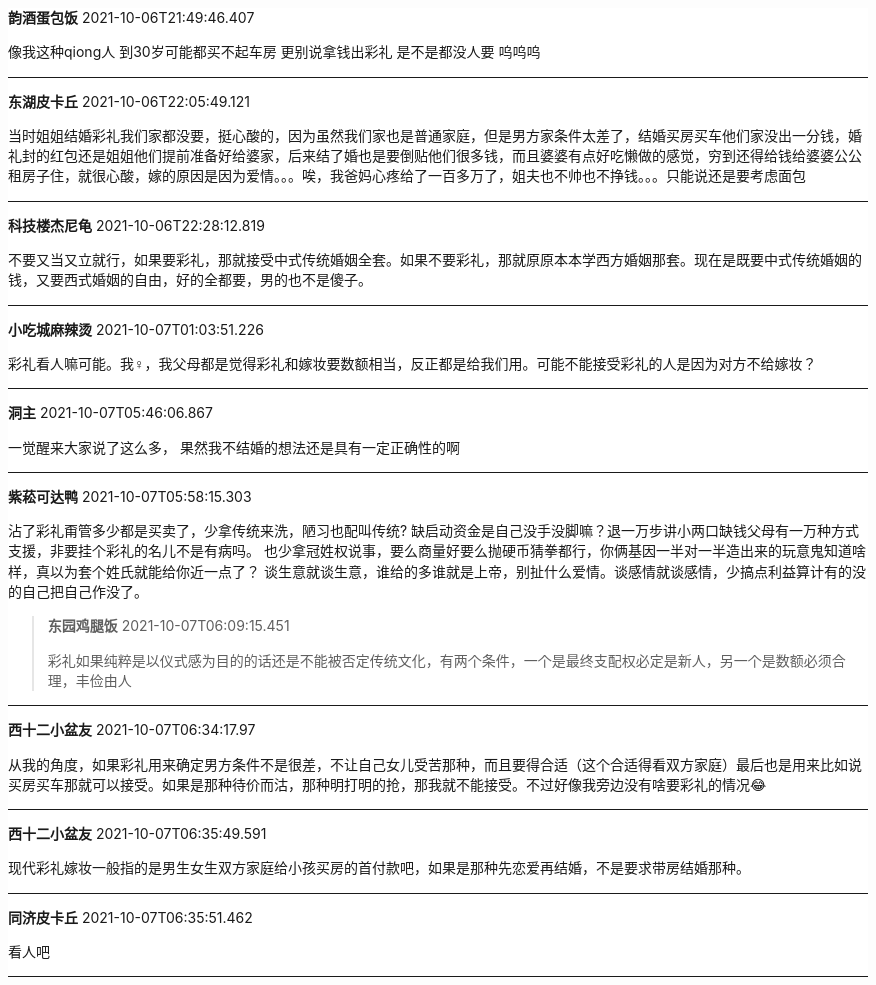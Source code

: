 **韵酒蛋包饭** 2021-10-06T21:49:46.407

像我这种qiong人 到30岁可能都买不起车房 更别说拿钱出彩礼 是不是都没人要 呜呜呜

---

**东湖皮卡丘** 2021-10-06T22:05:49.121

当时姐姐结婚彩礼我们家都没要，挺心酸的，因为虽然我们家也是普通家庭，但是男方家条件太差了，结婚买房买车他们家没出一分钱，婚礼封的红包还是姐姐他们提前准备好给婆家，后来结了婚也是要倒贴他们很多钱，而且婆婆有点好吃懒做的感觉，穷到还得给钱给婆婆公公租房子住，就很心酸，嫁的原因是因为爱情。。。唉，我爸妈心疼给了一百多万了，姐夫也不帅也不挣钱。。。只能说还是要考虑面包

---

**科技楼杰尼龟** 2021-10-06T22:28:12.819

不要又当又立就行，如果要彩礼，那就接受中式传统婚姻全套。如果不要彩礼，那就原原本本学西方婚姻那套。现在是既要中式传统婚姻的钱，又要西式婚姻的自由，好的全都要，男的也不是傻子。

---

**小吃城麻辣烫** 2021-10-07T01:03:51.226

彩礼看人嘛可能。我♀，我父母都是觉得彩礼和嫁妆要数额相当，反正都是给我们用。可能不能接受彩礼的人是因为对方不给嫁妆？

---

**洞主** 2021-10-07T05:46:06.867

一觉醒来大家说了这么多，
果然我不结婚的想法还是具有一定正确性的啊

---

**紫菘可达鸭** 2021-10-07T05:58:15.303

沾了彩礼甭管多少都是买卖了，少拿传统来洗，陋习也配叫传统?
缺启动资金是自己没手没脚嘛？退一万步讲小两口缺钱父母有一万种方式支援，非要挂个彩礼的名儿不是有病吗。
也少拿冠姓权说事，要么商量好要么抛硬币猜拳都行，你俩基因一半对一半造出来的玩意鬼知道啥样，真以为套个姓氏就能给你近一点了？
谈生意就谈生意，谁给的多谁就是上帝，别扯什么爱情。谈感情就谈感情，少搞点利益算计有的没的自己把自己作没了。

> **东园鸡腿饭** 2021-10-07T06:09:15.451
> 
> 彩礼如果纯粹是以仪式感为目的的话还是不能被否定传统文化，有两个条件，一个是最终支配权必定是新人，另一个是数额必须合理，丰俭由人


---

**西十二小盆友** 2021-10-07T06:34:17.97

从我的角度，如果彩礼用来确定男方条件不是很差，不让自己女儿受苦那种，而且要得合适（这个合适得看双方家庭）最后也是用来比如说买房买车那就可以接受。如果是那种待价而沽，那种明打明的抢，那我就不能接受。不过好像我旁边没有啥要彩礼的情况😂

---

**西十二小盆友** 2021-10-07T06:35:49.591

现代彩礼嫁妆一般指的是男生女生双方家庭给小孩买房的首付款吧，如果是那种先恋爱再结婚，不是要求带房结婚那种。

---

**同济皮卡丘** 2021-10-07T06:35:51.462

看人吧

---